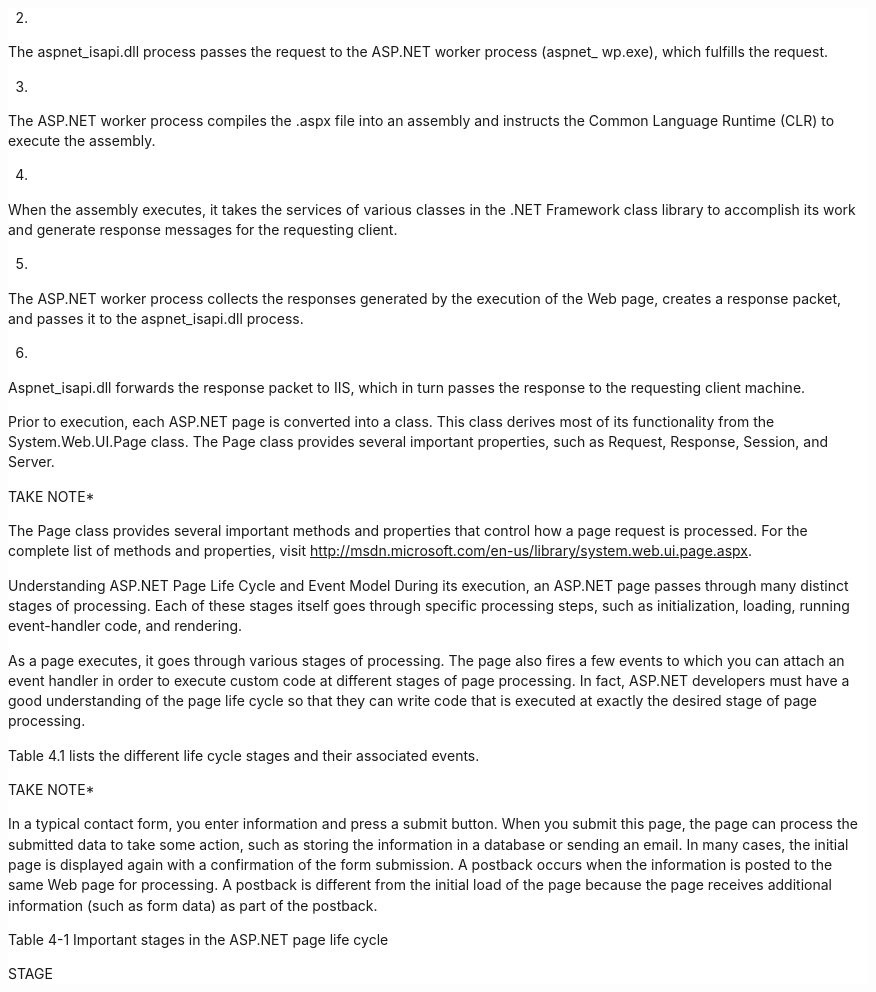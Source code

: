 2.

The aspnet_isapi.dll process passes the request to the ASP.NET worker process (aspnet_ wp.exe), which fulfills the request.

3.

The ASP.NET worker process compiles the .aspx file into an assembly and instructs the Common Language Runtime (CLR) to execute the assembly.

4.

When the assembly executes, it takes the services of various classes in the .NET Framework class library to accomplish its work and generate response messages for the requesting client.

5.

The ASP.NET worker process collects the responses generated by the execution of the Web page, creates a response packet, and passes it to the aspnet_isapi.dll process.

6.

Aspnet_isapi.dll forwards the response packet to IIS, which in turn passes the response to the requesting client machine.

Prior to execution, each ASP.NET page is converted into a class. This class derives most of its functionality from the System.Web.UI.Page class. The Page class provides several important properties, such as Request, Response, Session, and Server.

TAKE NOTE*

The Page class provides several important methods and properties that control how a page request is processed. For the complete list of methods and properties, visit http://msdn.microsoft.com/en-us/library/system.web.ui.page.aspx.

Understanding ASP.NET Page Life Cycle and Event Model
During its execution, an ASP.NET page passes through many distinct stages of processing. Each of these stages itself goes through specific processing steps, such as initialization, loading, running event-handler code, and rendering.

As a page executes, it goes through various stages of processing. The page also fires a few events to which you can attach an event handler in order to execute custom code at different stages of page processing. In fact, ASP.NET developers must have a good understanding of the page life cycle so that they can write code that is executed at exactly the desired stage of page processing.

Table 4.1 lists the different life cycle stages and their associated events.

TAKE NOTE*

In a typical contact form, you enter information and press a submit button. When you submit this page, the page can process the submitted data to take some action, such as storing the information in a database or sending an email. In many cases, the initial page is displayed again with a confirmation of the form submission. A postback occurs when the information is posted to the same Web page for processing. A postback is different from the initial load of the page because the page receives additional information (such as form data) as part of the postback.

Table 4-1 Important stages in the ASP.NET page life cycle

STAGE
